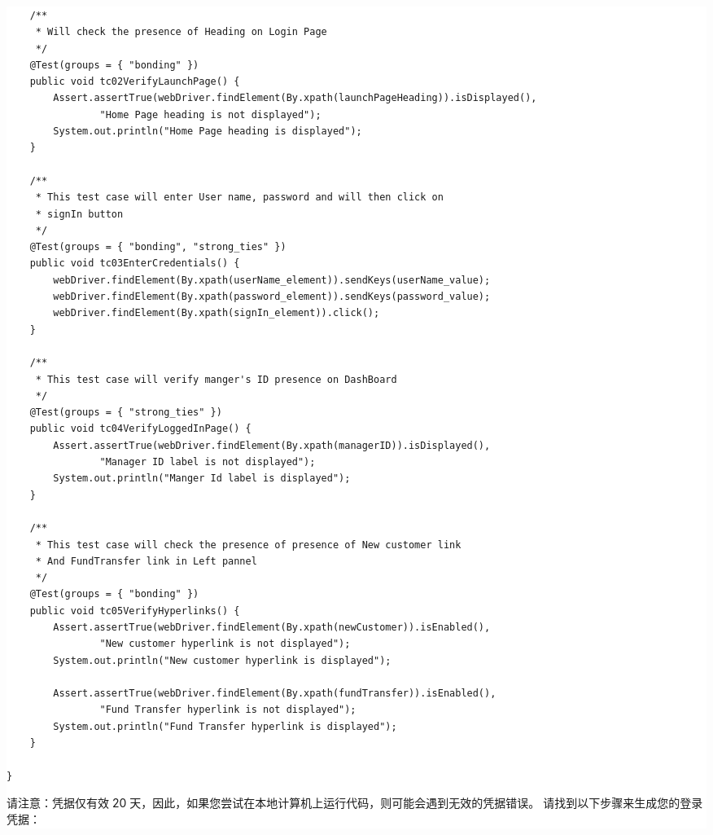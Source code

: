 ```
    /**	
     * Will check the presence of Heading on Login Page	
     */	
    @Test(groups = { "bonding" })	
    public void tc02VerifyLaunchPage() {	
        Assert.assertTrue(webDriver.findElement(By.xpath(launchPageHeading)).isDisplayed(),	
                "Home Page heading is not displayed");	
        System.out.println("Home Page heading is displayed");	
    }	

    /**	
     * This test case will enter User name, password and will then click on	
     * signIn button	
     */	
    @Test(groups = { "bonding", "strong_ties" })	
    public void tc03EnterCredentials() {	
        webDriver.findElement(By.xpath(userName_element)).sendKeys(userName_value);	
        webDriver.findElement(By.xpath(password_element)).sendKeys(password_value);	
        webDriver.findElement(By.xpath(signIn_element)).click();	
    }	

    /**	
     * This test case will verify manger's ID presence on DashBoard	
     */	
    @Test(groups = { "strong_ties" })	
    public void tc04VerifyLoggedInPage() {	
        Assert.assertTrue(webDriver.findElement(By.xpath(managerID)).isDisplayed(),	
                "Manager ID label is not displayed");	
        System.out.println("Manger Id label is displayed");	
    }	

    /**	
     * This test case will check the presence of presence of New customer link	
     * And FundTransfer link in Left pannel	
     */	
    @Test(groups = { "bonding" })	
    public void tc05VerifyHyperlinks() {	
        Assert.assertTrue(webDriver.findElement(By.xpath(newCustomer)).isEnabled(),	
                "New customer hyperlink is not displayed");	
        System.out.println("New customer hyperlink is displayed");	

        Assert.assertTrue(webDriver.findElement(By.xpath(fundTransfer)).isEnabled(),	
                "Fund Transfer hyperlink is not displayed");	
        System.out.println("Fund Transfer hyperlink is displayed");	
    }	

}	

```

请注意：凭据仅有效 20 天，因此，如果您尝试在本地计算机上运行代码，则可能会遇到无效的凭据错误。 请找到以下步骤来生成您的登录凭据：
